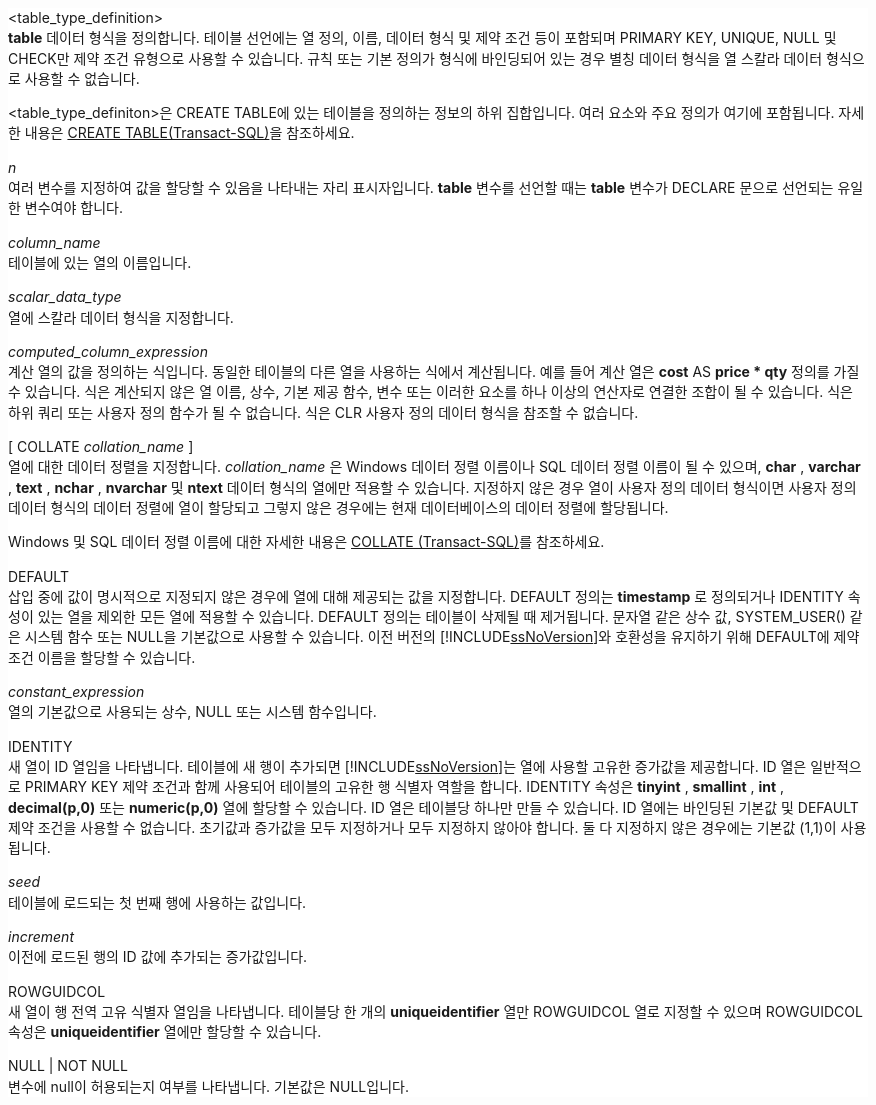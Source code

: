 <table_type_definition>  
**table** 데이터 형식을 정의합니다. 테이블 선언에는 열 정의, 이름, 데이터 형식 및 제약 조건 등이 포함되며 PRIMARY KEY, UNIQUE, NULL 및 CHECK만 제약 조건 유형으로 사용할 수 있습니다. 규칙 또는 기본 정의가 형식에 바인딩되어 있는 경우 별칭 데이터 형식을 열 스칼라 데이터 형식으로 사용할 수 없습니다.
  
\<table_type_definiton>은 CREATE TABLE에 있는 테이블을 정의하는 정보의 하위 집합입니다. 여러 요소와 주요 정의가 여기에 포함됩니다. 자세한 내용은 [CREATE TABLE&#40;Transact-SQL&#41;](../../t-sql/statements/create-table-transact-sql.md)을 참조하세요.  
  
 *n*  
 여러 변수를 지정하여 값을 할당할 수 있음을 나타내는 자리 표시자입니다. **table** 변수를 선언할 때는 **table** 변수가 DECLARE 문으로 선언되는 유일한 변수여야 합니다.  
  
 *column_name*  
 테이블에 있는 열의 이름입니다.  
  
 *scalar_data_type*  
 열에 스칼라 데이터 형식을 지정합니다.  
  
 *computed_column_expression*  
 계산 열의 값을 정의하는 식입니다. 동일한 테이블의 다른 열을 사용하는 식에서 계산됩니다. 예를 들어 계산 열은 **cost** AS **price \* qty** 정의를 가질 수 있습니다. 식은 계산되지 않은 열 이름, 상수, 기본 제공 함수, 변수 또는 이러한 요소를 하나 이상의 연산자로 연결한 조합이 될 수 있습니다. 식은 하위 쿼리 또는 사용자 정의 함수가 될 수 없습니다. 식은 CLR 사용자 정의 데이터 형식을 참조할 수 없습니다.  
  
 [ COLLATE *collation_name* ]  
 열에 대한 데이터 정렬을 지정합니다. *collation_name* 은 Windows 데이터 정렬 이름이나 SQL 데이터 정렬 이름이 될 수 있으며, **char** , **varchar** , **text** , **nchar** , **nvarchar** 및 **ntext** 데이터 형식의 열에만 적용할 수 있습니다. 지정하지 않은 경우 열이 사용자 정의 데이터 형식이면 사용자 정의 데이터 형식의 데이터 정렬에 열이 할당되고 그렇지 않은 경우에는 현재 데이터베이스의 데이터 정렬에 할당됩니다.  
  
 Windows 및 SQL 데이터 정렬 이름에 대한 자세한 내용은 [COLLATE &#40;Transact-SQL&#41;](~/t-sql/statements/collations.md)를 참조하세요.  
  
 DEFAULT  
 삽입 중에 값이 명시적으로 지정되지 않은 경우에 열에 대해 제공되는 값을 지정합니다. DEFAULT 정의는 **timestamp** 로 정의되거나 IDENTITY 속성이 있는 열을 제외한 모든 열에 적용할 수 있습니다. DEFAULT 정의는 테이블이 삭제될 때 제거됩니다. 문자열 같은 상수 값, SYSTEM_USER() 같은 시스템 함수 또는 NULL을 기본값으로 사용할 수 있습니다. 이전 버전의 [!INCLUDE[ssNoVersion](../../includes/ssnoversion-md.md)]와 호환성을 유지하기 위해 DEFAULT에 제약 조건 이름을 할당할 수 있습니다.  
  
 *constant_expression*  
 열의 기본값으로 사용되는 상수, NULL 또는 시스템 함수입니다.  
  
 IDENTITY  
 새 열이 ID 열임을 나타냅니다. 테이블에 새 행이 추가되면 [!INCLUDE[ssNoVersion](../../includes/ssnoversion-md.md)]는 열에 사용할 고유한 증가값을 제공합니다. ID 열은 일반적으로 PRIMARY KEY 제약 조건과 함께 사용되어 테이블의 고유한 행 식별자 역할을 합니다. IDENTITY 속성은 **tinyint** , **smallint** , **int** , **decimal(p,0)** 또는 **numeric(p,0)** 열에 할당할 수 있습니다. ID 열은 테이블당 하나만 만들 수 있습니다. ID 열에는 바인딩된 기본값 및 DEFAULT 제약 조건을 사용할 수 없습니다. 초기값과 증가값을 모두 지정하거나 모두 지정하지 않아야 합니다. 둘 다 지정하지 않은 경우에는 기본값 (1,1)이 사용됩니다.  
  
 *seed*  
 테이블에 로드되는 첫 번째 행에 사용하는 값입니다.  
  
 *increment*  
 이전에 로드된 행의 ID 값에 추가되는 증가값입니다.  
  
 ROWGUIDCOL  
 새 열이 행 전역 고유 식별자 열임을 나타냅니다. 테이블당 한 개의 **uniqueidentifier** 열만 ROWGUIDCOL 열로 지정할 수 있으며 ROWGUIDCOL 속성은 **uniqueidentifier** 열에만 할당할 수 있습니다.  
  
 NULL | NOT NULL  
 변수에 null이 허용되는지 여부를 나타냅니다. 기본값은 NULL입니다.  
  